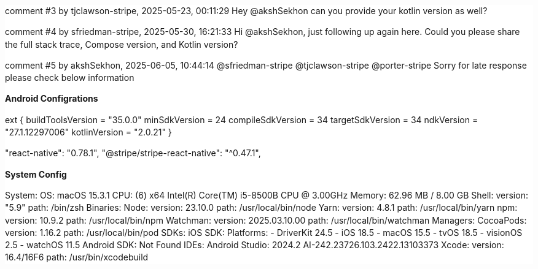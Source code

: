 comment #3 by tjclawson-stripe, 2025-05-23, 00:11:29
Hey @akshSekhon can you provide your kotlin version as well?

comment #4 by sfriedman-stripe, 2025-05-30, 16:21:33
Hi @akshSekhon, just following up again here. Could you please share the full stack trace, Compose version, and Kotlin version?

comment #5 by akshSekhon, 2025-06-05, 10:44:14
@sfriedman-stripe @tjclawson-stripe  @porter-stripe  Sorry for late response please check below information

**Android Configrations**

 ext {
       buildToolsVersion = "35.0.0"
       minSdkVersion = 24
       compileSdkVersion = 34
       targetSdkVersion = 34
       ndkVersion = "27.1.12297006"
       kotlinVersion = "2.0.21"
    }

  "react-native": "0.78.1",
  "@stripe/stripe-react-native": "^0.47.1",


**System Config**

System:
  OS: macOS 15.3.1
  CPU: (6) x64 Intel(R) Core(TM) i5-8500B CPU @ 3.00GHz
  Memory: 62.96 MB / 8.00 GB
  Shell:
    version: "5.9"
    path: /bin/zsh
Binaries:
  Node:
    version: 23.10.0
    path: /usr/local/bin/node
  Yarn:
    version: 4.8.1
    path: /usr/local/bin/yarn
  npm:
    version: 10.9.2
    path: /usr/local/bin/npm
  Watchman:
    version: 2025.03.10.00
    path: /usr/local/bin/watchman
Managers:
  CocoaPods:
    version: 1.16.2
    path: /usr/local/bin/pod
SDKs:
  iOS SDK:
    Platforms:
      - DriverKit 24.5
      - iOS 18.5
      - macOS 15.5
      - tvOS 18.5
      - visionOS 2.5
      - watchOS 11.5
  Android SDK: Not Found
IDEs:
  Android Studio: 2024.2 AI-242.23726.103.2422.13103373
  Xcode:
    version: 16.4/16F6
    path: /usr/bin/xcodebuild